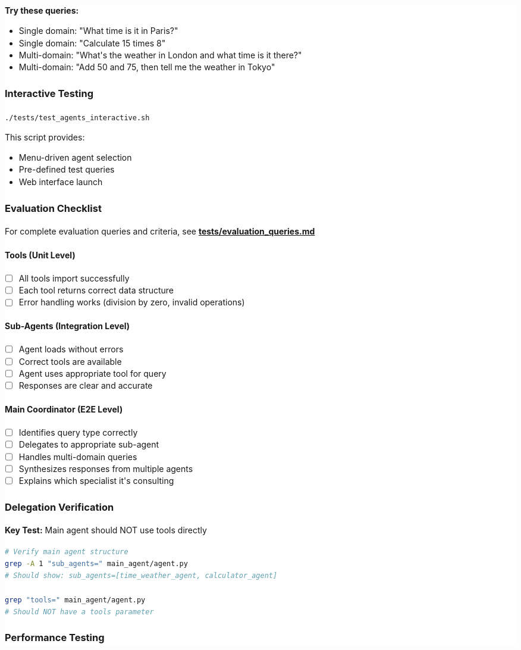 **Try these queries:**
- Single domain: "What time is it in Paris?"
- Single domain: "Calculate 15 times 8"
- Multi-domain: "What's the weather in London and what time is it there?"
- Multi-domain: "Add 50 and 75, then tell me the weather in Tokyo"

### Interactive Testing
```bash
./tests/test_agents_interactive.sh
```

This script provides:
- Menu-driven agent selection
- Pre-defined test queries
- Web interface launch

### Evaluation Checklist

For complete evaluation queries and criteria, see **[tests/evaluation_queries.md](tests/evaluation_queries.md)**

#### Tools (Unit Level)
- [ ] All tools import successfully
- [ ] Each tool returns correct data structure
- [ ] Error handling works (division by zero, invalid operations)

#### Sub-Agents (Integration Level)
- [ ] Agent loads without errors
- [ ] Correct tools are available
- [ ] Agent uses appropriate tool for query
- [ ] Responses are clear and accurate

#### Main Coordinator (E2E Level)
- [ ] Identifies query type correctly
- [ ] Delegates to appropriate sub-agent
- [ ] Handles multi-domain queries
- [ ] Synthesizes responses from multiple agents
- [ ] Explains which specialist it's consulting

### Delegation Verification

**Key Test:** Main agent should NOT use tools directly

```bash
# Verify main agent structure
grep -A 1 "sub_agents=" main_agent/agent.py
# Should show: sub_agents=[time_weather_agent, calculator_agent]

grep "tools=" main_agent/agent.py
# Should NOT have a tools parameter
```

### Performance Testing
